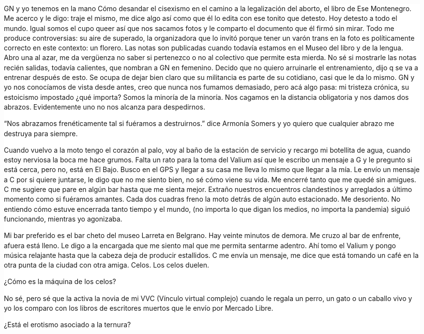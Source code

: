 


GN y yo tenemos en la mano Cómo desandar el cisexismo en el camino a la legalización del aborto, el libro de Ese Montenegro. Me acerco y le digo: traje el mismo, me dice algo así como que él lo edita con ese tonito que detesto. Hoy detesto a todo el mundo. Igual somos el cupo queer así que nos sacamos fotos y le comparto el documento que él firmó sin mirar. Todo me produce controversias: su aire de superado, la organizadora que lo invitó porque tener un varón trans en la foto es políticamente correcto en este contexto: un florero. Las notas son publicadas cuando todavía estamos en el Museo del libro y de la lengua. Abro una al azar, me da vergüenza no saber si pertenezco o no al colectivo que permite esta mierda. No sé si mostrarle las notas recién salidas, todavía calientes, que nombran a GN en femenino. Decido que no quiero arruinarle el entrenamiento, dijo q se va a entrenar después de esto. Se ocupa de dejar bien claro que su militancia es parte de su cotidiano, casi que le da lo mismo. GN y yo nos conocíamos de vista desde antes, creo que nunca nos fumamos demasiado, pero acá algo pasa: mi tristeza crónica, su estoicismo impostado ¿qué importa? Somos la minoría de la minoría. Nos cagamos en la distancia obligatoria y nos damos dos abrazos. Evidentemente uno no nos alcanza para despedirnos.




“Nos abrazamos frenéticamente tal si fuéramos a destruirnos.” dice Armonía Somers y yo quiero que cualquier abrazo me destruya para siempre.




Cuando vuelvo a la moto tengo el corazón al palo, voy al baño de la estación de servicio y recargo mi botellita de agua, cuando estoy nerviosa la boca me hace grumos. Falta un rato para la toma del Valium así que le escribo un mensaje a G y le pregunto si está cerca, pero no, está en El Bajo. Busco en el GPS y llegar a su casa me lleva lo mismo que llegar a la mía. Le envío un mensaje a C por si quiere juntarse, le digo que no me siento bien, no sé cómo viene su vida. Me encerré tanto que me quedé sin amigues. C me sugiere que pare en algún bar hasta que me sienta mejor. Extraño nuestros encuentros clandestinos y arreglados a último momento como si fuéramos amantes. Cada dos cuadras freno la moto detrás de algún auto estacionado. Me desoriento. No entiendo cómo estuve encerrada tanto tiempo y el mundo, (no importa lo que digan los medios, no importa la pandemia) siguió funcionando, mientras yo agonizaba.




Mi bar preferido es el bar cheto del museo Larreta en Belgrano. Hay veinte minutos de demora. Me cruzo al bar de enfrente, afuera está lleno. Le digo a la encargada que me siento mal que me permita sentarme adentro. Ahí tomo el Valium y pongo música relajante hasta que la cabeza deja de producir estallidos. C me envía un mensaje, me dice que está tomando un café en la otra punta de la ciudad con otra amiga. Celos. Los celos duelen.




¿Cómo es la máquina de los celos?




No sé, pero sé que la activa la novia de mi VVC (Vínculo virtual complejo) cuando le regala un perro, un gato o un caballo vivo y yo los comparo con los libros de escritores muertos que le envío por Mercado Libre.




¿Está el erotismo asociado a la ternura?
